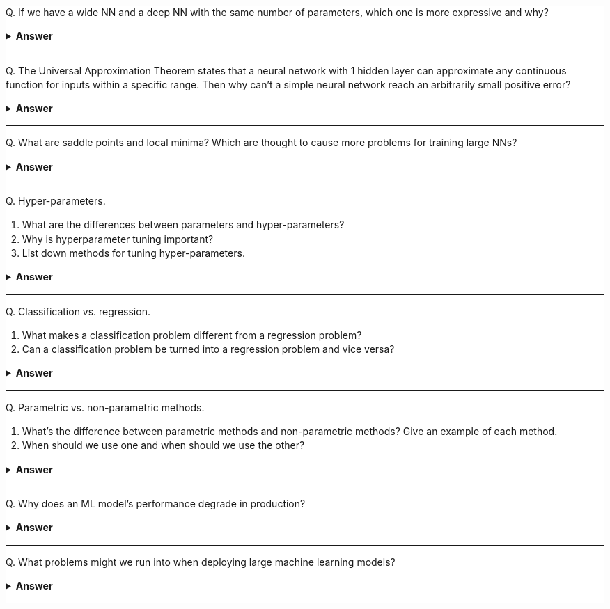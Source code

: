 Q. If we have a wide NN and a deep NN with the same number of parameters, which one is more expressive and why?

<details><summary><b>Answer</b></summary></details>

---

Q. The Universal Approximation Theorem states that a neural network with 1 hidden layer can approximate any continuous function for inputs within a specific range. Then why can’t a simple neural network reach an arbitrarily small positive error?

<details><summary><b>Answer</b></summary></details>

---

Q. What are saddle points and local minima? Which are thought to cause more problems for training large NNs?

<details><summary><b>Answer</b></summary></details>

---

Q. Hyper-parameters.
1. What are the differences between parameters and hyper-parameters?
1. Why is hyperparameter tuning important?
1. List down methods for tuning hyper-parameters.


<details><summary><b>Answer</b></summary></details>

---

Q. Classification vs. regression.
1. What makes a classification problem different from a regression problem?
1. Can a classification problem be turned into a regression problem and vice versa?

<details><summary><b>Answer</b></summary></details>

---

Q. Parametric vs. non-parametric methods.
1. What’s the difference between parametric methods and non-parametric methods? Give an example of each method.
1. When should we use one and when should we use the other?

<details><summary><b>Answer</b></summary></details>

---

Q. Why does an ML model’s performance degrade in production?

<details><summary><b>Answer</b></summary></details>

---

Q. What problems might we run into when deploying large machine learning models?

<details><summary><b>Answer</b></summary></details>

---
